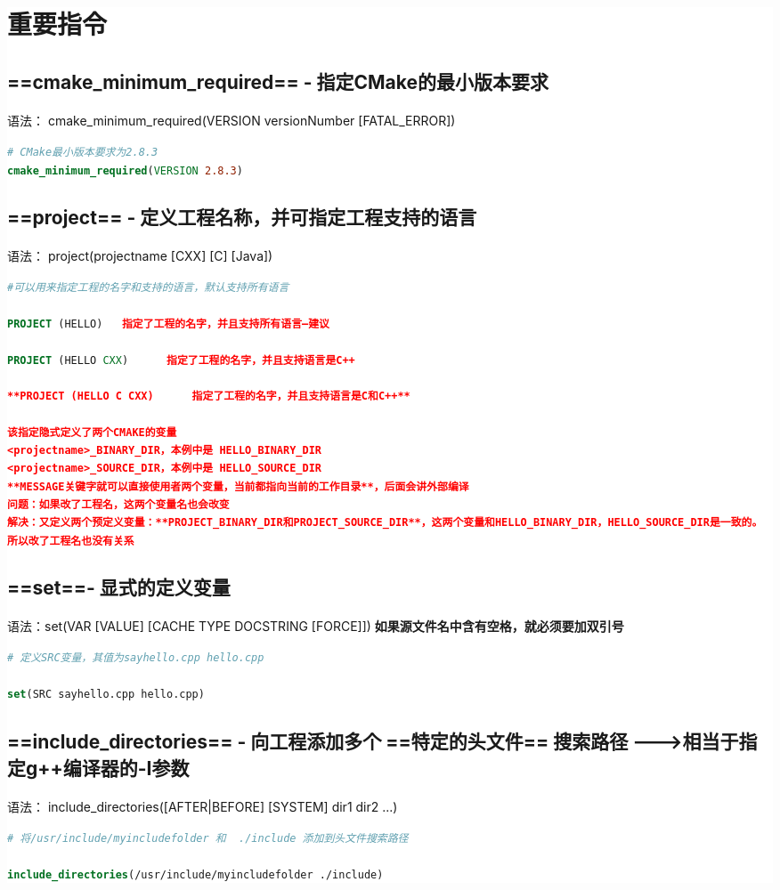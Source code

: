 #  重要指令

## **==cmake_minimum_required== - 指定CMake的最小版本要求**
语法： cmake_minimum_required(VERSION versionNumber [FATAL_ERROR])

```cmake
# CMake最小版本要求为2.8.3
cmake_minimum_required(VERSION 2.8.3)
```



##  **==project== - 定义工程名称，并可指定工程支持的语言**
语法： project(projectname [CXX] [C] [Java])

```cmake
#可以用来指定工程的名字和支持的语言，默认支持所有语言

PROJECT (HELLO)   指定了工程的名字，并且支持所有语言—建议

PROJECT (HELLO CXX)      指定了工程的名字，并且支持语言是C++

**PROJECT (HELLO C CXX)      指定了工程的名字，并且支持语言是C和C++**

该指定隐式定义了两个CMAKE的变量
<projectname>_BINARY_DIR，本例中是 HELLO_BINARY_DIR
<projectname>_SOURCE_DIR，本例中是 HELLO_SOURCE_DIR
**MESSAGE关键字就可以直接使用者两个变量，当前都指向当前的工作目录**，后面会讲外部编译
问题：如果改了工程名，这两个变量名也会改变
解决：又定义两个预定义变量：**PROJECT_BINARY_DIR和PROJECT_SOURCE_DIR**，这两个变量和HELLO_BINARY_DIR，HELLO_SOURCE_DIR是一致的。所以改了工程名也没有关系
```



## **==set==- 显式的定义变量**

语法：set(VAR [VALUE] [CACHE TYPE DOCSTRING [FORCE]])   **如果源文件名中含有空格，就必须要加双引号**

```cmake
# 定义SRC变量，其值为sayhello.cpp hello.cpp

set(SRC sayhello.cpp hello.cpp)
```



## **==include_directories== - 向工程添加多个 ==特定的头文件== 搜索路径 --->相当于指定g++编译器的-I参数**

语法： include_directories([AFTER|BEFORE] [SYSTEM] dir1 dir2 ...)

```cmake
# 将/usr/include/myincludefolder 和  ./include 添加到头文件搜索路径

include_directories(/usr/include/myincludefolder ./include)

```
